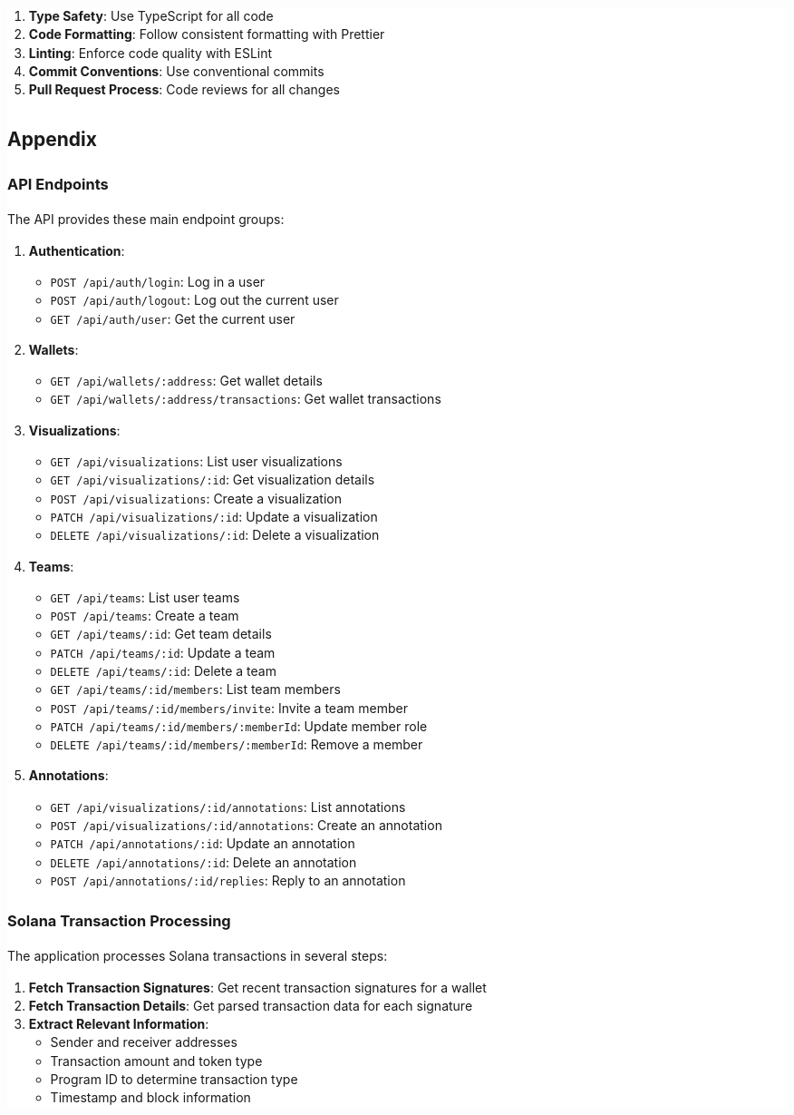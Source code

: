 1. **Type Safety**: Use TypeScript for all code
2. **Code Formatting**: Follow consistent formatting with Prettier
3. **Linting**: Enforce code quality with ESLint
4. **Commit Conventions**: Use conventional commits
5. **Pull Request Process**: Code reviews for all changes

## Appendix

### API Endpoints

The API provides these main endpoint groups:

1. **Authentication**:
   - `POST /api/auth/login`: Log in a user
   - `POST /api/auth/logout`: Log out the current user
   - `GET /api/auth/user`: Get the current user

2. **Wallets**:
   - `GET /api/wallets/:address`: Get wallet details
   - `GET /api/wallets/:address/transactions`: Get wallet transactions

3. **Visualizations**:
   - `GET /api/visualizations`: List user visualizations
   - `GET /api/visualizations/:id`: Get visualization details
   - `POST /api/visualizations`: Create a visualization
   - `PATCH /api/visualizations/:id`: Update a visualization
   - `DELETE /api/visualizations/:id`: Delete a visualization

4. **Teams**:
   - `GET /api/teams`: List user teams
   - `POST /api/teams`: Create a team
   - `GET /api/teams/:id`: Get team details
   - `PATCH /api/teams/:id`: Update a team
   - `DELETE /api/teams/:id`: Delete a team
   - `GET /api/teams/:id/members`: List team members
   - `POST /api/teams/:id/members/invite`: Invite a team member
   - `PATCH /api/teams/:id/members/:memberId`: Update member role
   - `DELETE /api/teams/:id/members/:memberId`: Remove a member

5. **Annotations**:
   - `GET /api/visualizations/:id/annotations`: List annotations
   - `POST /api/visualizations/:id/annotations`: Create an annotation
   - `PATCH /api/annotations/:id`: Update an annotation
   - `DELETE /api/annotations/:id`: Delete an annotation
   - `POST /api/annotations/:id/replies`: Reply to an annotation

### Solana Transaction Processing

The application processes Solana transactions in several steps:

1. **Fetch Transaction Signatures**: Get recent transaction signatures for a wallet
2. **Fetch Transaction Details**: Get parsed transaction data for each signature
3. **Extract Relevant Information**:
   - Sender and receiver addresses
   - Transaction amount and token type
   - Program ID to determine transaction type
   - Timestamp and block information
